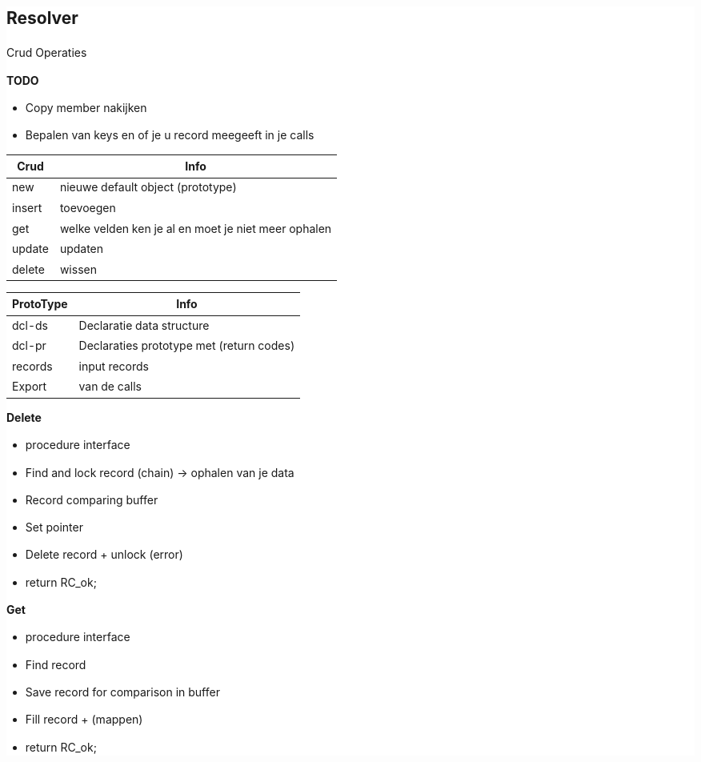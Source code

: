 ## Resolver

Crud Operaties

**TODO**

- Copy member nakijken

- Bepalen van keys en of je u record  meegeeft in je calls 

  

| Crud   | Info                                                |
| ------ | --------------------------------------------------- |
| new    | nieuwe default object (prototype)                   |
| insert | toevoegen                                           |
| get    | welke velden ken je al en moet je niet meer ophalen |
| update | updaten                                             |
| delete | wissen                                              |

| ProtoType | Info                                     |
| --------- | ---------------------------------------- |
| dcl-ds    | Declaratie data structure                |
| dcl-pr    | Declaraties prototype met (return codes) |
| records   | input records                            |
| Export    | van de calls                             |

**Delete**

- procedure interface

- Find and lock record (chain) -> ophalen van je data 

- Record comparing buffer 

- Set pointer 

- Delete record + unlock (error)

- return RC_ok; 

  

**Get**

- procedure interface       

- Find record       

- Save record for comparison in buffer        

- Fill record + (mappen)         

- return RC_ok;
